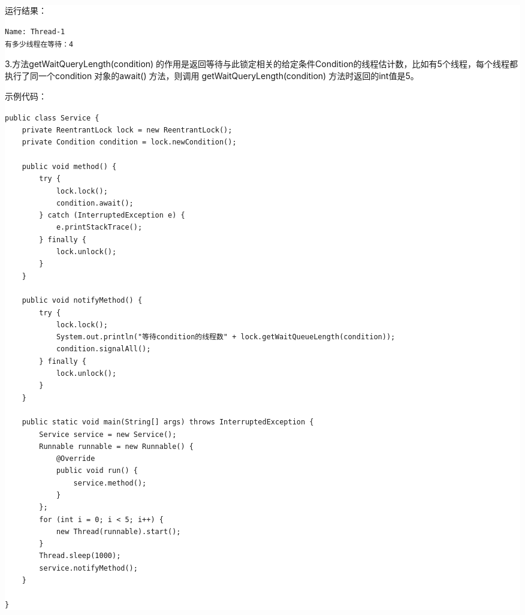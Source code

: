 运行结果：

```
Name: Thread-1
有多少线程在等待：4
```

3.方法getWaitQueryLength(condition) 的作用是返回等待与此锁定相关的给定条件Condition的线程估计数，比如有5个线程，每个线程都执行了同一个condition 对象的await() 方法，则调用 getWaitQueryLength(condition) 方法时返回的int值是5。

示例代码：

```
public class Service {
    private ReentrantLock lock = new ReentrantLock();
    private Condition condition = lock.newCondition();

    public void method() {
        try {
            lock.lock();
            condition.await();
        } catch (InterruptedException e) {
            e.printStackTrace();
        } finally {
            lock.unlock();
        }
    }

    public void notifyMethod() {
        try {
            lock.lock();
            System.out.println("等待condition的线程数" + lock.getWaitQueueLength(condition));
            condition.signalAll();
        } finally {
            lock.unlock();
        }
    }

    public static void main(String[] args) throws InterruptedException {
        Service service = new Service();
        Runnable runnable = new Runnable() {
            @Override
            public void run() {
                service.method();
            }
        };
        for (int i = 0; i < 5; i++) {
            new Thread(runnable).start();
        }
        Thread.sleep(1000);
        service.notifyMethod();
    }
    
}
```
